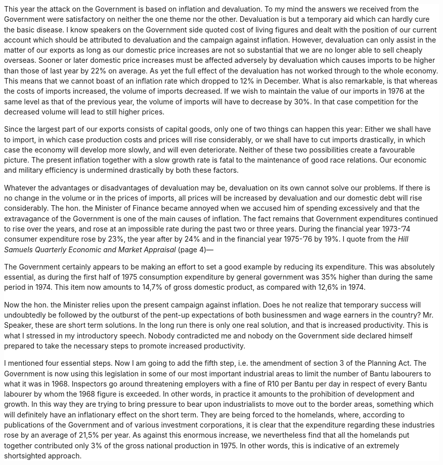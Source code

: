 <p>This year the attack on the Government is based on inflation and devaluation. To my mind the answers we received from the Government were satisfactory on neither the one theme nor the other. Devaluation is but a temporary aid which can hardly cure the basic disease. I know speakers on the Government side quoted cost of living figures and dealt with the position of our current account which should be attributed to devaluation and the campaign against inflation. However, devaluation can only assist in the matter of our exports as long as our domestic price increases are not so substantial that we are no longer able to sell cheaply overseas. Sooner or later domestic price increases must be affected adversely by devaluation which causes imports to be higher than those of last year by 22% on average. As yet the full effect of the devaluation has not worked through to the whole economy. This means that we cannot boast of an inflation rate which dropped to 12% in December. What is also remarkable, is that whereas the costs of imports increased, the volume of imports decreased. If we wish to maintain the value of our imports in 1976 at the same level as that of the previous year, the volume of imports will have to decrease by 30%. In that case competition for the decreased volume will lead to still higher prices.</p>

<p>Since the largest part of our exports consists of capital goods, only one of two things can happen this year: Either we shall have to import, in which case production costs and prices will rise considerably, or we shall have to cut imports drastically, in which case the economy will develop more slowly, and will even deteriorate. Neither of these two possibilities create a favourable picture. The present inflation together with a slow growth rate is fatal to the maintenance of good race relations. Our economic and military efficiency is undermined drastically by both these factors.</p>

<p>Whatever the advantages or disadvantages of devaluation may be, devaluation on its own cannot solve our problems. If there is no change in the volume or in the prices of imports, all prices will be increased by devaluation and our domestic debt will rise considerably. The hon. the Minister of Finance became annoyed when we accused him of spending excessively and that the extravagance of the Government is one of the main causes of inflation. The fact remains that Government expenditures continued to rise over the years, and rose at an impossible rate during the past two or three years. During the financial year 1973-&#x2019;74 consumer expenditure rose by 23%, the year after by 24% and in the financial year 1975-&#x2019;76 by 19%. I quote from the <i>Hill Samuels Quarterly Economic and Market Appraisal</i> (page 4)&#x2014;</p>

<block name="quote">The Government certainly appears to be making an effort to set a good example by reducing its expenditure. This was absolutely essential, as during the first half of 1975 consumption expenditure by general government was 35% higher than during the same period in 1974. This item now amounts to 14,7% of gross domestic product, as compared with 12,6% in 1974.</block>

<p>Now the hon. the Minister relies upon the present campaign against inflation. Does he not realize that temporary success will undoubtedly be followed by the outburst of the pent-up expectations of both businessmen and wage earners in the country? Mr. Speaker, these are short term solutions. In the long run there is only one real solution, and that is increased productivity. This is what I stressed in my introductory speech. Nobody contradicted me and nobody on the Government side declared himself prepared to take the necessary steps to promote increased productivity.</p>

<p>I mentioned four essential steps. Now I am going to add the fifth step, i.e. the amendment of section 3 of the Planning Act. The Government is now using this legislation in <span class="col_379-380" refersTo="page_0206"/>some of our most important industrial areas to limit the number of Bantu labourers to what it was in 1968. Inspectors go around threatening employers with a fine of R10 per Bantu per day in respect of every Bantu labourer by whom the 1968 figure is exceeded. In other words, in practice it amounts to the prohibition of development and growth. In this way they are trying to bring pressure to bear upon industrialists to move out to the border areas, something which will definitely have an inflationary effect on the short term. They are being forced to the homelands, where, according to publications of the Government and of various investment corporations, it is clear that the expenditure regarding these industries rose by an average of 21,5% per year. As against this enormous increase, we nevertheless find that all the homelands put together contributed only 3% of the gross national production in 1975. In other words, this is indicative of an extremely shortsighted approach.</p>
